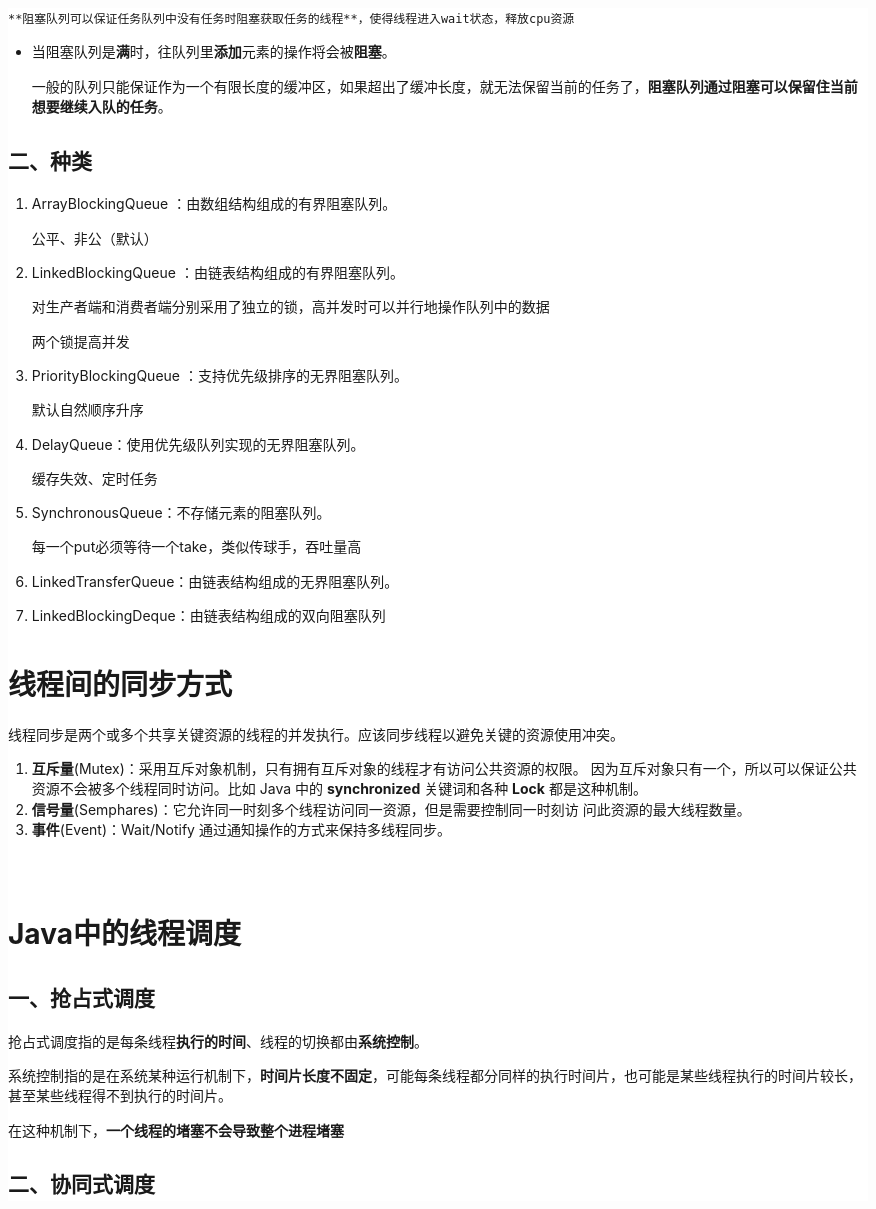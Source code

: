 	**阻塞队列可以保证任务队列中没有任务时阻塞获取任务的线程**，使得线程进⼊wait状态，释放cpu资源

- 当阻塞队列是**满**时，往队列里**添加**元素的操作将会被**阻塞**。

	⼀般的队列只能保证作为⼀个有限⻓度的缓冲区，如果超出了缓冲⻓度，就⽆法保留当前的任务了，**阻塞队列通过阻塞可以保留住当前想要继续⼊队的任务**。

## 二、种类

1. ArrayBlockingQueue ：由数组结构组成的有界阻塞队列。

	公平、非公（默认）

2. LinkedBlockingQueue ：由链表结构组成的有界阻塞队列。

	对生产者端和消费者端分别采用了独立的锁，高并发时可以并行地操作队列中的数据

	两个锁提高并发

3. PriorityBlockingQueue ：支持优先级排序的无界阻塞队列。

	默认自然顺序升序

4. DelayQueue：使用优先级队列实现的无界阻塞队列。

	缓存失效、定时任务

5. SynchronousQueue：不存储元素的阻塞队列。

	每一个put必须等待一个take，类似传球手，吞吐量高

6. LinkedTransferQueue：由链表结构组成的无界阻塞队列。

7. LinkedBlockingDeque：由链表结构组成的双向阻塞队列



# 线程间的同步方式

线程同步是两个或多个共享关键资源的线程的并发执行。应该同步线程以避免关键的资源使用冲突。

1. **互斥量**(Mutex)：采用互斥对象机制，只有拥有互斥对象的线程才有访问公共资源的权限。 因为互斥对象只有一个，所以可以保证公共资源不会被多个线程同时访问。比如 Java 中的 **synchronized** 关键词和各种 **Lock** 都是这种机制。
2. **信号量**(Semphares)：它允许同一时刻多个线程访问同一资源，但是需要控制同一时刻访 问此资源的最大线程数量。
3. **事件**(Event)：Wait/Notify 通过通知操作的方式来保持多线程同步。

<br>

# Java中的线程调度

## 一、抢占式调度

抢占式调度指的是每条线程**执行的时间**、线程的切换都由**系统控制**。

系统控制指的是在系统某种运行机制下，**时间片长度不固定**，可能每条线程都分同样的执行时间片，也可能是某些线程执行的时间片较长，甚至某些线程得不到执行的时间片。

在这种机制下，**一个线程的堵塞不会导致整个进程堵塞**

## 二、协同式调度
